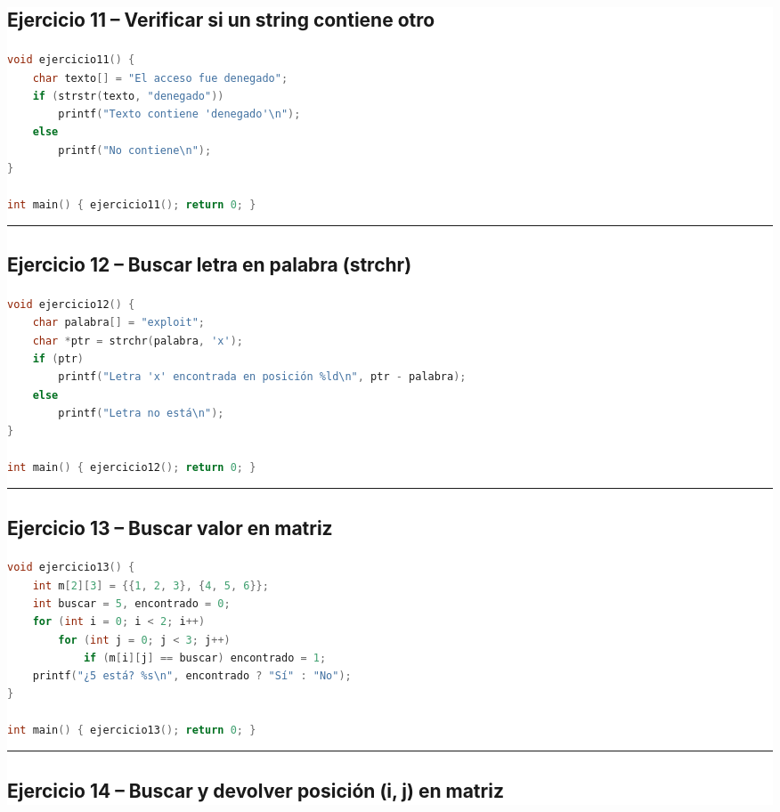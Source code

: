 
## Ejercicio 11 – Verificar si un string contiene otro

```c
void ejercicio11() {
    char texto[] = "El acceso fue denegado";
    if (strstr(texto, "denegado"))
        printf("Texto contiene 'denegado'\n");
    else
        printf("No contiene\n");
}

int main() { ejercicio11(); return 0; }
```

---

## Ejercicio 12 – Buscar letra en palabra (strchr)

```c
void ejercicio12() {
    char palabra[] = "exploit";
    char *ptr = strchr(palabra, 'x');
    if (ptr)
        printf("Letra 'x' encontrada en posición %ld\n", ptr - palabra);
    else
        printf("Letra no está\n");
}

int main() { ejercicio12(); return 0; }
```

---

## Ejercicio 13 – Buscar valor en matriz

```c
void ejercicio13() {
    int m[2][3] = {{1, 2, 3}, {4, 5, 6}};
    int buscar = 5, encontrado = 0;
    for (int i = 0; i < 2; i++)
        for (int j = 0; j < 3; j++)
            if (m[i][j] == buscar) encontrado = 1;
    printf("¿5 está? %s\n", encontrado ? "Sí" : "No");
}

int main() { ejercicio13(); return 0; }
```

---

## Ejercicio 14 – Buscar y devolver posición (i, j) en matriz
